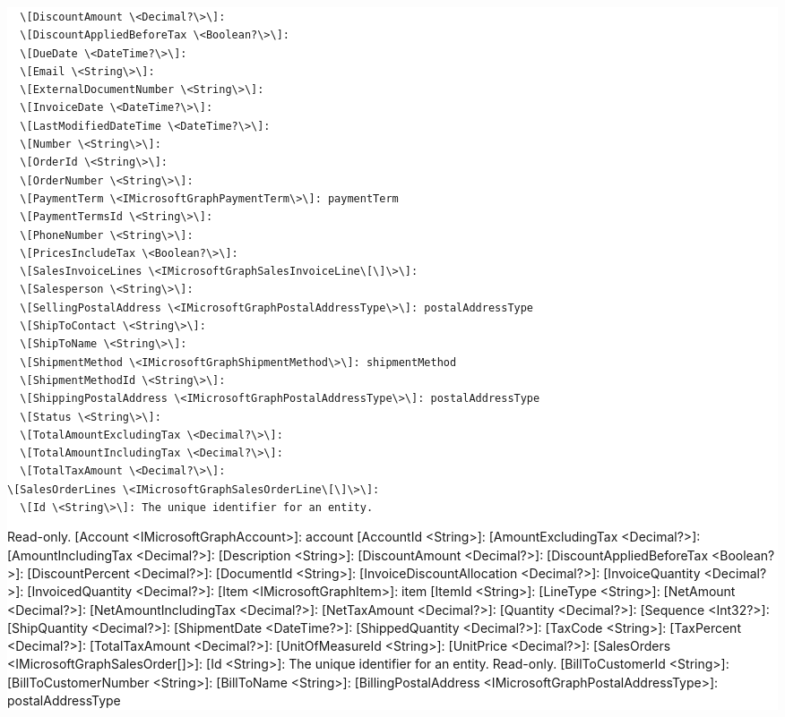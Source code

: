       \[DiscountAmount \<Decimal?\>\]: 
      \[DiscountAppliedBeforeTax \<Boolean?\>\]: 
      \[DueDate \<DateTime?\>\]: 
      \[Email \<String\>\]: 
      \[ExternalDocumentNumber \<String\>\]: 
      \[InvoiceDate \<DateTime?\>\]: 
      \[LastModifiedDateTime \<DateTime?\>\]: 
      \[Number \<String\>\]: 
      \[OrderId \<String\>\]: 
      \[OrderNumber \<String\>\]: 
      \[PaymentTerm \<IMicrosoftGraphPaymentTerm\>\]: paymentTerm
      \[PaymentTermsId \<String\>\]: 
      \[PhoneNumber \<String\>\]: 
      \[PricesIncludeTax \<Boolean?\>\]: 
      \[SalesInvoiceLines \<IMicrosoftGraphSalesInvoiceLine\[\]\>\]: 
      \[Salesperson \<String\>\]: 
      \[SellingPostalAddress \<IMicrosoftGraphPostalAddressType\>\]: postalAddressType
      \[ShipToContact \<String\>\]: 
      \[ShipToName \<String\>\]: 
      \[ShipmentMethod \<IMicrosoftGraphShipmentMethod\>\]: shipmentMethod
      \[ShipmentMethodId \<String\>\]: 
      \[ShippingPostalAddress \<IMicrosoftGraphPostalAddressType\>\]: postalAddressType
      \[Status \<String\>\]: 
      \[TotalAmountExcludingTax \<Decimal?\>\]: 
      \[TotalAmountIncludingTax \<Decimal?\>\]: 
      \[TotalTaxAmount \<Decimal?\>\]: 
    \[SalesOrderLines \<IMicrosoftGraphSalesOrderLine\[\]\>\]: 
      \[Id \<String\>\]: The unique identifier for an entity.
Read-only.
      \[Account \<IMicrosoftGraphAccount\>\]: account
      \[AccountId \<String\>\]: 
      \[AmountExcludingTax \<Decimal?\>\]: 
      \[AmountIncludingTax \<Decimal?\>\]: 
      \[Description \<String\>\]: 
      \[DiscountAmount \<Decimal?\>\]: 
      \[DiscountAppliedBeforeTax \<Boolean?\>\]: 
      \[DiscountPercent \<Decimal?\>\]: 
      \[DocumentId \<String\>\]: 
      \[InvoiceDiscountAllocation \<Decimal?\>\]: 
      \[InvoiceQuantity \<Decimal?\>\]: 
      \[InvoicedQuantity \<Decimal?\>\]: 
      \[Item \<IMicrosoftGraphItem\>\]: item
      \[ItemId \<String\>\]: 
      \[LineType \<String\>\]: 
      \[NetAmount \<Decimal?\>\]: 
      \[NetAmountIncludingTax \<Decimal?\>\]: 
      \[NetTaxAmount \<Decimal?\>\]: 
      \[Quantity \<Decimal?\>\]: 
      \[Sequence \<Int32?\>\]: 
      \[ShipQuantity \<Decimal?\>\]: 
      \[ShipmentDate \<DateTime?\>\]: 
      \[ShippedQuantity \<Decimal?\>\]: 
      \[TaxCode \<String\>\]: 
      \[TaxPercent \<Decimal?\>\]: 
      \[TotalTaxAmount \<Decimal?\>\]: 
      \[UnitOfMeasureId \<String\>\]: 
      \[UnitPrice \<Decimal?\>\]: 
    \[SalesOrders \<IMicrosoftGraphSalesOrder\[\]\>\]: 
      \[Id \<String\>\]: The unique identifier for an entity.
Read-only.
      \[BillToCustomerId \<String\>\]: 
      \[BillToCustomerNumber \<String\>\]: 
      \[BillToName \<String\>\]: 
      \[BillingPostalAddress \<IMicrosoftGraphPostalAddressType\>\]: postalAddressType